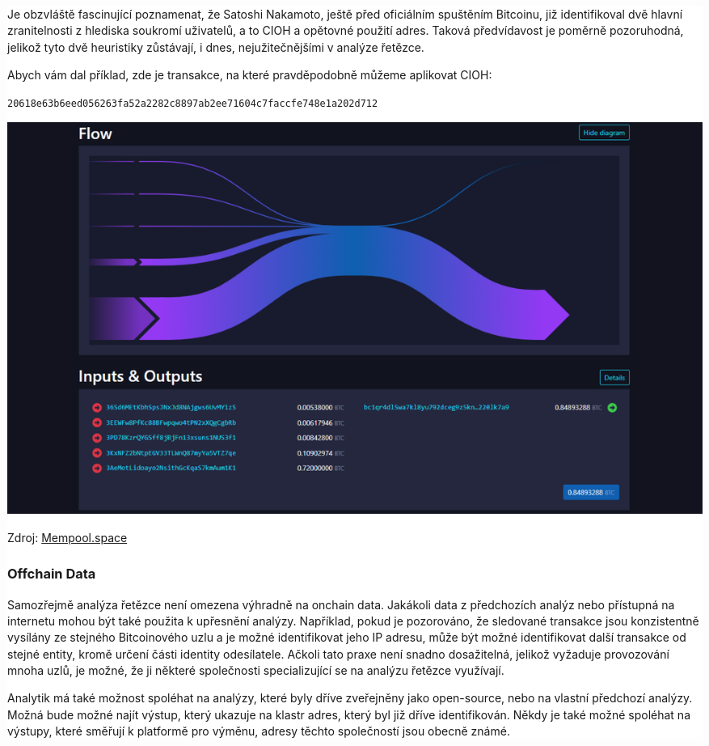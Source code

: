 Je obzvláště fascinující poznamenat, že Satoshi Nakamoto, ještě před oficiálním spuštěním Bitcoinu, již identifikoval dvě hlavní zranitelnosti z hlediska soukromí uživatelů, a to CIOH a opětovné použití adres. Taková předvídavost je poměrně pozoruhodná, jelikož tyto dvě heuristiky zůstávají, i dnes, nejužitečnějšími v analýze řetězce.

Abych vám dal příklad, zde je transakce, na které pravděpodobně můžeme aplikovat CIOH:

```plaintext
20618e63b6eed056263fa52a2282c8897ab2ee71604c7faccfe748e1a202d712
```

![BTC204](assets/notext/34/09.webp)

Zdroj: [Mempool.space](https://mempool.space/tx/20618e63b6eed056263fa52a2282c8897ab2ee71604c7faccfe748e1a202d712)

### Offchain Data

Samozřejmě analýza řetězce není omezena výhradně na onchain data. Jakákoli data z předchozích analýz nebo přístupná na internetu mohou být také použita k upřesnění analýzy.
Například, pokud je pozorováno, že sledované transakce jsou konzistentně vysílány ze stejného Bitcoinového uzlu a je možné identifikovat jeho IP adresu, může být možné identifikovat další transakce od stejné entity, kromě určení části identity odesílatele. Ačkoli tato praxe není snadno dosažitelná, jelikož vyžaduje provozování mnoha uzlů, je možné, že ji některé společnosti specializující se na analýzu řetězce využívají.

Analytik má také možnost spoléhat na analýzy, které byly dříve zveřejněny jako open-source, nebo na vlastní předchozí analýzy. Možná bude možné najít výstup, který ukazuje na klastr adres, který byl již dříve identifikován. Někdy je také možné spoléhat na výstupy, které směřují k platformě pro výměnu, adresy těchto společností jsou obecně známé.
